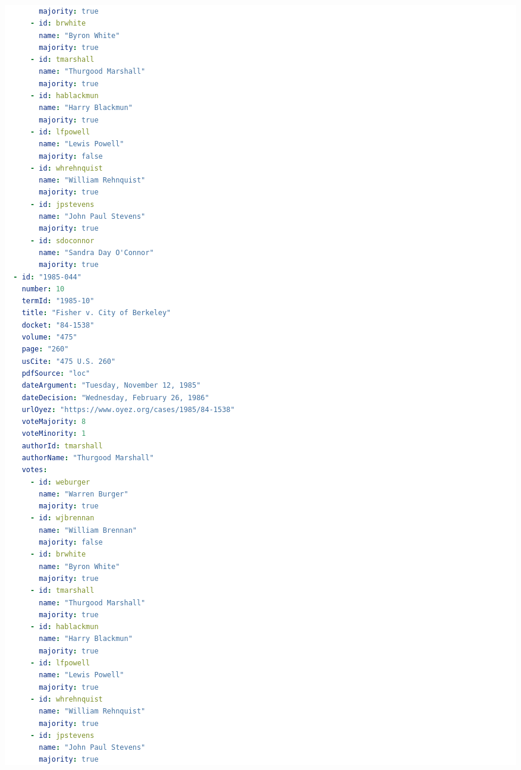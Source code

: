 ```yaml
        majority: true
      - id: brwhite
        name: "Byron White"
        majority: true
      - id: tmarshall
        name: "Thurgood Marshall"
        majority: true
      - id: hablackmun
        name: "Harry Blackmun"
        majority: true
      - id: lfpowell
        name: "Lewis Powell"
        majority: false
      - id: whrehnquist
        name: "William Rehnquist"
        majority: true
      - id: jpstevens
        name: "John Paul Stevens"
        majority: true
      - id: sdoconnor
        name: "Sandra Day O'Connor"
        majority: true
  - id: "1985-044"
    number: 10
    termId: "1985-10"
    title: "Fisher v. City of Berkeley"
    docket: "84-1538"
    volume: "475"
    page: "260"
    usCite: "475 U.S. 260"
    pdfSource: "loc"
    dateArgument: "Tuesday, November 12, 1985"
    dateDecision: "Wednesday, February 26, 1986"
    urlOyez: "https://www.oyez.org/cases/1985/84-1538"
    voteMajority: 8
    voteMinority: 1
    authorId: tmarshall
    authorName: "Thurgood Marshall"
    votes:
      - id: weburger
        name: "Warren Burger"
        majority: true
      - id: wjbrennan
        name: "William Brennan"
        majority: false
      - id: brwhite
        name: "Byron White"
        majority: true
      - id: tmarshall
        name: "Thurgood Marshall"
        majority: true
      - id: hablackmun
        name: "Harry Blackmun"
        majority: true
      - id: lfpowell
        name: "Lewis Powell"
        majority: true
      - id: whrehnquist
        name: "William Rehnquist"
        majority: true
      - id: jpstevens
        name: "John Paul Stevens"
        majority: true
```